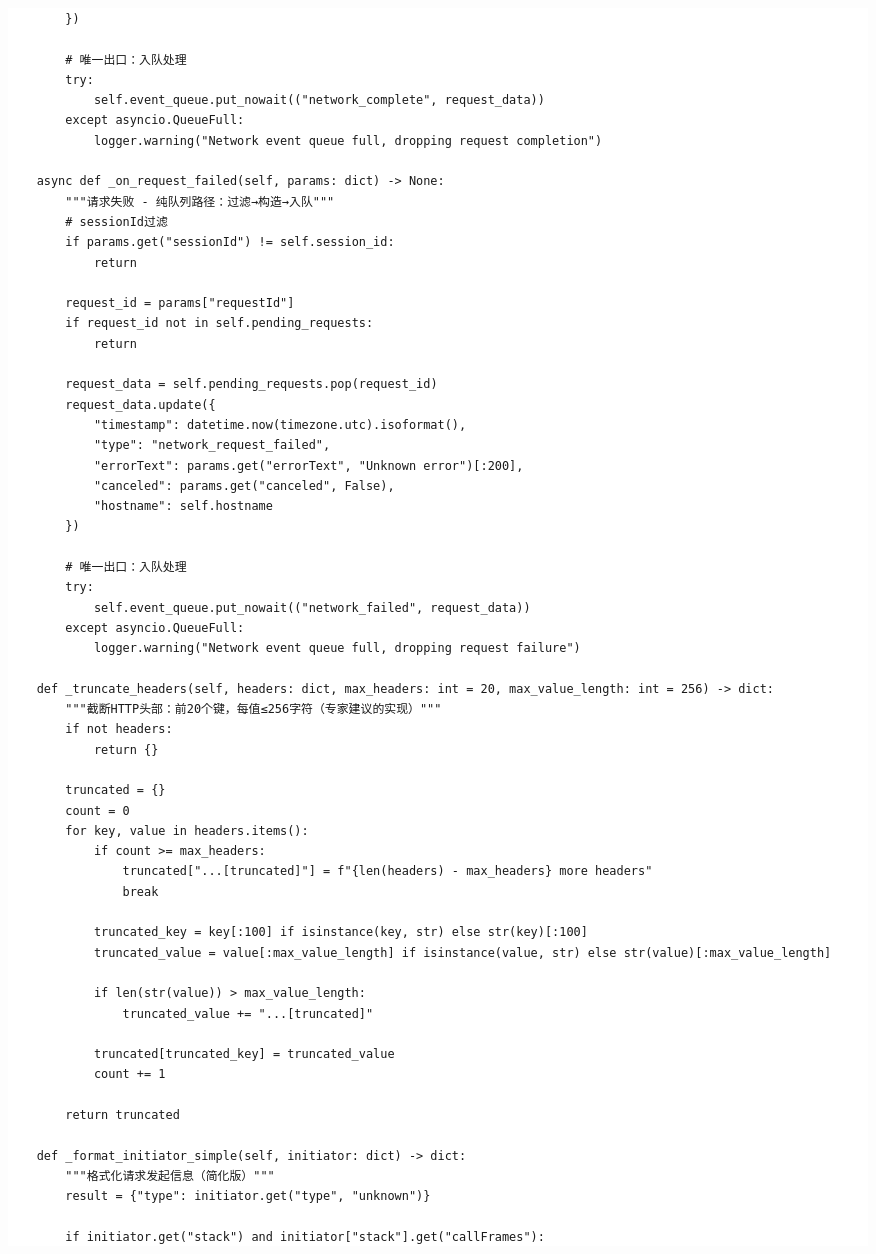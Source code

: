 ```
        })
        
        # 唯一出口：入队处理
        try:
            self.event_queue.put_nowait(("network_complete", request_data))
        except asyncio.QueueFull:
            logger.warning("Network event queue full, dropping request completion")
    
    async def _on_request_failed(self, params: dict) -> None:
        """请求失败 - 纯队列路径：过滤→构造→入队"""
        # sessionId过滤
        if params.get("sessionId") != self.session_id:
            return
            
        request_id = params["requestId"]
        if request_id not in self.pending_requests:
            return
            
        request_data = self.pending_requests.pop(request_id)
        request_data.update({
            "timestamp": datetime.now(timezone.utc).isoformat(),
            "type": "network_request_failed",
            "errorText": params.get("errorText", "Unknown error")[:200],
            "canceled": params.get("canceled", False),
            "hostname": self.hostname
        })
        
        # 唯一出口：入队处理
        try:
            self.event_queue.put_nowait(("network_failed", request_data))
        except asyncio.QueueFull:
            logger.warning("Network event queue full, dropping request failure")
    
    def _truncate_headers(self, headers: dict, max_headers: int = 20, max_value_length: int = 256) -> dict:
        """截断HTTP头部：前20个键，每值≤256字符（专家建议的实现）"""
        if not headers:
            return {}
            
        truncated = {}
        count = 0
        for key, value in headers.items():
            if count >= max_headers:
                truncated["...[truncated]"] = f"{len(headers) - max_headers} more headers"
                break
                
            truncated_key = key[:100] if isinstance(key, str) else str(key)[:100]
            truncated_value = value[:max_value_length] if isinstance(value, str) else str(value)[:max_value_length]
            
            if len(str(value)) > max_value_length:
                truncated_value += "...[truncated]"
                
            truncated[truncated_key] = truncated_value
            count += 1
            
        return truncated
    
    def _format_initiator_simple(self, initiator: dict) -> dict:
        """格式化请求发起信息（简化版）"""
        result = {"type": initiator.get("type", "unknown")}
        
        if initiator.get("stack") and initiator["stack"].get("callFrames"):
```